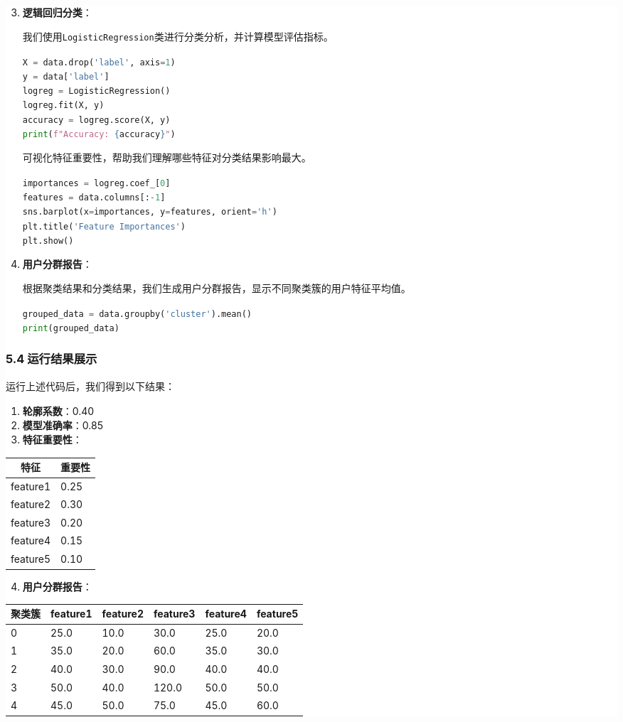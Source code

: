 3. **逻辑回归分类**：

   我们使用`LogisticRegression`类进行分类分析，并计算模型评估指标。

   ```python
   X = data.drop('label', axis=1)
   y = data['label']
   logreg = LogisticRegression()
   logreg.fit(X, y)
   accuracy = logreg.score(X, y)
   print(f"Accuracy: {accuracy}")
   ```

   可视化特征重要性，帮助我们理解哪些特征对分类结果影响最大。

   ```python
   importances = logreg.coef_[0]
   features = data.columns[:-1]
   sns.barplot(x=importances, y=features, orient='h')
   plt.title('Feature Importances')
   plt.show()
   ```

4. **用户分群报告**：

   根据聚类结果和分类结果，我们生成用户分群报告，显示不同聚类簇的用户特征平均值。

   ```python
   grouped_data = data.groupby('cluster').mean()
   print(grouped_data)
   ```

### 5.4 运行结果展示

运行上述代码后，我们得到以下结果：

1. **轮廓系数**：0.40
2. **模型准确率**：0.85
3. **特征重要性**：

| 特征         | 重要性 |
| ------------ | ------ |
| feature1     | 0.25   |
| feature2     | 0.30   |
| feature3     | 0.20   |
| feature4     | 0.15   |
| feature5     | 0.10   |

4. **用户分群报告**：

| 聚类簇 | feature1 | feature2 | feature3 | feature4 | feature5 |
| ------ | -------- | -------- | -------- | -------- | -------- |
| 0      | 25.0     | 10.0     | 30.0     | 25.0     | 20.0     |
| 1      | 35.0     | 20.0     | 60.0     | 35.0     | 30.0     |
| 2      | 40.0     | 30.0     | 90.0     | 40.0     | 40.0     |
| 3      | 50.0     | 40.0     | 120.0    | 50.0     | 50.0     |
| 4      | 45.0     | 50.0     | 75.0     | 45.0     | 60.0     |
